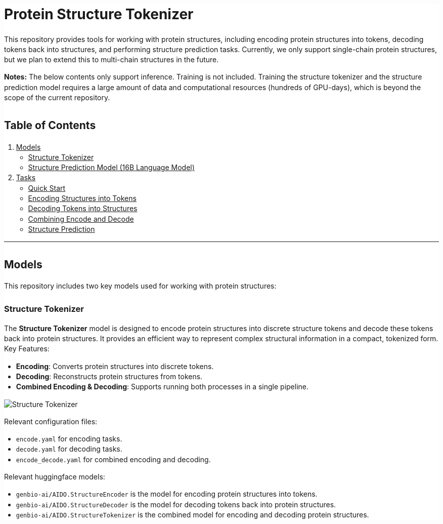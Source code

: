 # Protein Structure Tokenizer

This repository provides tools for working with protein structures, including encoding protein structures into tokens, decoding tokens back into structures, and performing structure prediction tasks. Currently, we only support single-chain protein structures, but we plan to extend this to multi-chain structures in the future.

**Notes:**
The below contents only support inference. Training is not included. Training the structure tokenizer and the structure prediction model requires a large amount of data and computational resources (hundreds of GPU-days), which is beyond the scope of the current repository.

## Table of Contents

1. [Models](#models)
   - [Structure Tokenizer](#structure-tokenizer)
   - [Structure Prediction Model (16B Language Model)](#structure-prediction-model)
2. [Tasks](#tasks)
   - [Quick Start](#quick-start)
   - [Encoding Structures into Tokens](#encoding-structures-into-tokens)
   - [Decoding Tokens into Structures](#decoding-tokens-into-structures)
   - [Combining Encode and Decode](#combining-encode-and-decode)
   - [Structure Prediction](#structure-prediction)

---

## Models

This repository includes two key models used for working with protein structures:

### Structure Tokenizer


The **Structure Tokenizer** model is designed to encode protein structures into discrete structure tokens and decode these tokens back into protein structures. It provides an efficient way to represent complex structural information in a compact, tokenized form.  
Key Features:
- **Encoding**: Converts protein structures into discrete tokens.
- **Decoding**: Reconstructs protein structures from tokens.
- **Combined Encoding & Decoding**: Supports running both processes in a single pipeline.

![Structure Tokenizer](../assets/images/structure_tokenizer/structure_tokenizer.png)

Relevant configuration files:
- `encode.yaml` for encoding tasks.
- `decode.yaml` for decoding tasks.
- `encode_decode.yaml` for combined encoding and decoding.

Relevant huggingface models:
- `genbio-ai/AIDO.StructureEncoder` is the model for encoding protein structures into tokens.
- `genbio-ai/AIDO.StructureDecoder` is the model for decoding tokens back into protein structures.
- `genbio-ai/AIDO.StructureTokenizer` is the combined model for encoding and decoding protein structures.
